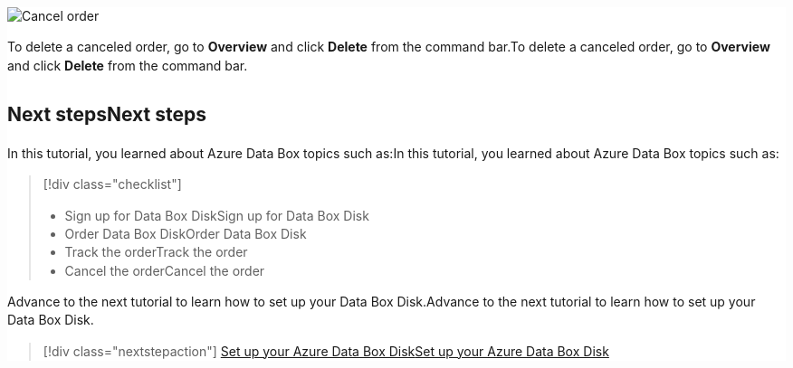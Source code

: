 ![Cancel order](media/data-box-disk-deploy-ordered/cancel-order1.png)

<span data-ttu-id="52a8b-205">To delete a canceled order, go to **Overview** and click **Delete** from the command bar.</span><span class="sxs-lookup"><span data-stu-id="52a8b-205">To delete a canceled order, go to **Overview** and click **Delete** from the command bar.</span></span> 


## <a name="next-steps"></a><span data-ttu-id="52a8b-206">Next steps</span><span class="sxs-lookup"><span data-stu-id="52a8b-206">Next steps</span></span>

<span data-ttu-id="52a8b-207">In this tutorial, you learned about Azure Data Box topics such as:</span><span class="sxs-lookup"><span data-stu-id="52a8b-207">In this tutorial, you learned about Azure Data Box topics such as:</span></span>

> [!div class="checklist"]
> * <span data-ttu-id="52a8b-208">Sign up for Data Box Disk</span><span class="sxs-lookup"><span data-stu-id="52a8b-208">Sign up for Data Box Disk</span></span>
> * <span data-ttu-id="52a8b-209">Order Data Box Disk</span><span class="sxs-lookup"><span data-stu-id="52a8b-209">Order Data Box Disk</span></span>
> * <span data-ttu-id="52a8b-210">Track the order</span><span class="sxs-lookup"><span data-stu-id="52a8b-210">Track the order</span></span>
> * <span data-ttu-id="52a8b-211">Cancel the order</span><span class="sxs-lookup"><span data-stu-id="52a8b-211">Cancel the order</span></span>

<span data-ttu-id="52a8b-212">Advance to the next tutorial to learn how to set up your Data Box Disk.</span><span class="sxs-lookup"><span data-stu-id="52a8b-212">Advance to the next tutorial to learn how to set up your Data Box Disk.</span></span>

> [!div class="nextstepaction"]
> [<span data-ttu-id="52a8b-213">Set up your Azure Data Box Disk</span><span class="sxs-lookup"><span data-stu-id="52a8b-213">Set up your Azure Data Box Disk</span></span>](./data-box-disk-deploy-set-up.md)


